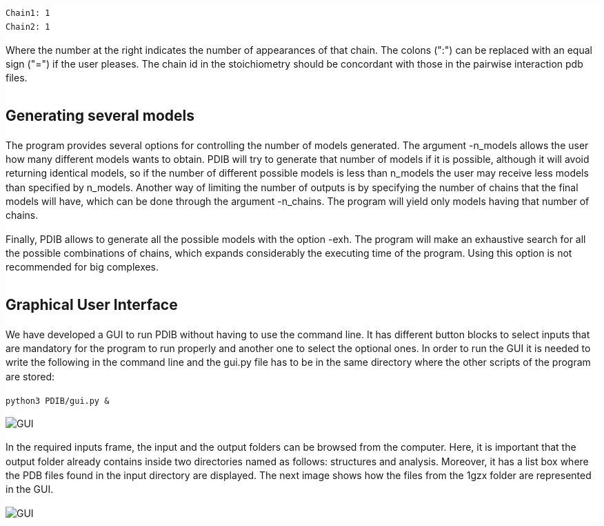 ```
Chain1: 1
Chain2: 1
```
Where the number at the right indicates the number of appearances of that chain. The colons (":") can be replaced with an equal sign ("=") if the user pleases. The chain id in the stoichiometry should be concordant with those in the pairwise interaction pdb files.

## Generating several models

The program provides several options for controlling the number of models generated. The argument -n_models allows the user how many different models wants to obtain. PDIB will try to generate that number of models if it is possible, although it will avoid returning identical models, so if the number of different possible models is less than n_models the user may receive less models than specified by n_models.
Another way of limiting the number of outputs is by specifying the number of chains that the final models will have, which can be done through the argument -n_chains. The program will yield only models having that number of chains.

Finally, PDIB allows to generate all the possible models with the option -exh. The program will make an exhaustive search for all the possible combinations of chains, which expands considerably the executing time of the program. Using this option is not recommended for big complexes. 


## Graphical User Interface

We have developed a GUI to run PDIB without having to use the command line. It has different button blocks to select inputs that are mandatory for the program to run properly and another one to select the optional ones. In order to run the GUI it is needed to write the following in the command line and the gui.py file has to be in the same directory where the other scripts of the program are stored:

```
python3 PDIB/gui.py & 
```

<div class="row">
    <div class="col-md-12">
      <div class="thumbnail">
        <img src="/images/GUI_default.png" alt="GUI" style="width:500px;height:400px">
      </div>
    </div>
  </div>


In the required inputs frame, the input and the output folders can be browsed from the computer. Here, it is important that the output folder already contains inside two directories named as follows: structures and analysis. Moreover, it has a list box where the PDB files found in the input directory are displayed. The next image shows how the files from the 1gzx folder are represented in the GUI. 

<div class="row">
    <div class="col-md-12">
      <div class="thumbnail">
        <img src="/images/GUI_options.png" alt="GUI" style="width:500px;height:400px">
      </div>
    </div>
  </div>
